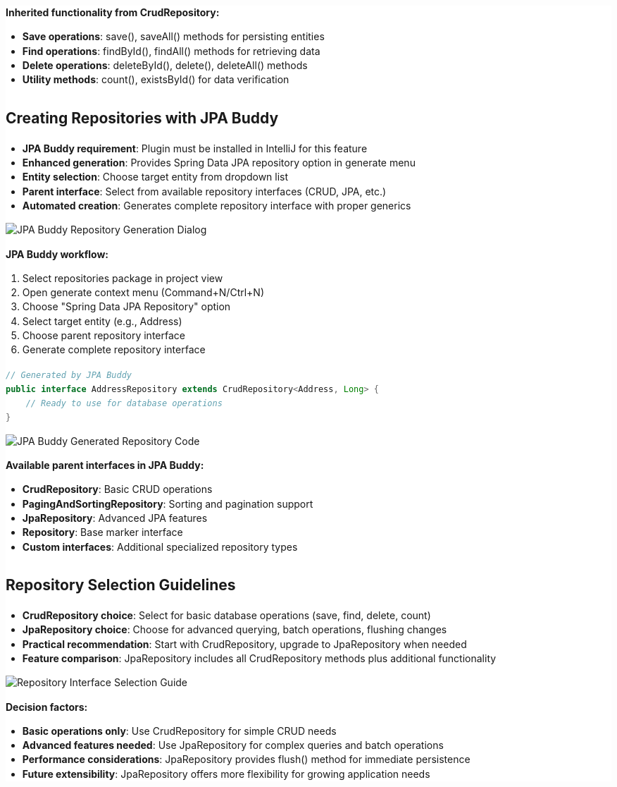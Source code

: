 **Inherited functionality from CrudRepository:**
- **Save operations**: save(), saveAll() methods for persisting entities
- **Find operations**: findById(), findAll() methods for retrieving data
- **Delete operations**: deleteById(), delete(), deleteAll() methods
- **Utility methods**: count(), existsById() for data verification

## Creating Repositories with JPA Buddy

- **JPA Buddy requirement**: Plugin must be installed in IntelliJ for this feature
- **Enhanced generation**: Provides Spring Data JPA repository option in generate menu
- **Entity selection**: Choose target entity from dropdown list
- **Parent interface**: Select from available repository interfaces (CRUD, JPA, etc.)
- **Automated creation**: Generates complete repository interface with proper generics

![JPA Buddy Repository Generation Dialog](assets/jpa-buddy-repository-generation-dialog.png)

**JPA Buddy workflow:**
1. Select repositories package in project view
2. Open generate context menu (Command+N/Ctrl+N)
3. Choose "Spring Data JPA Repository" option
4. Select target entity (e.g., Address)
5. Choose parent repository interface
6. Generate complete repository interface

```java
// Generated by JPA Buddy
public interface AddressRepository extends CrudRepository<Address, Long> {
    // Ready to use for database operations
}
```

![JPA Buddy Generated Repository Code](assets/jpa-buddy-generated-repository-code.png)

**Available parent interfaces in JPA Buddy:**
- **CrudRepository**: Basic CRUD operations
- **PagingAndSortingRepository**: Sorting and pagination support
- **JpaRepository**: Advanced JPA features
- **Repository**: Base marker interface
- **Custom interfaces**: Additional specialized repository types

## Repository Selection Guidelines

- **CrudRepository choice**: Select for basic database operations (save, find, delete, count)
- **JpaRepository choice**: Choose for advanced querying, batch operations, flushing changes
- **Practical recommendation**: Start with CrudRepository, upgrade to JpaRepository when needed
- **Feature comparison**: JpaRepository includes all CrudRepository methods plus additional functionality

![Repository Interface Selection Guide](assets/repository-interface-selection-guide.png)

**Decision factors:**
- **Basic operations only**: Use CrudRepository for simple CRUD needs
- **Advanced features needed**: Use JpaRepository for complex queries and batch operations
- **Performance considerations**: JpaRepository provides flush() method for immediate persistence
- **Future extensibility**: JpaRepository offers more flexibility for growing application needs

